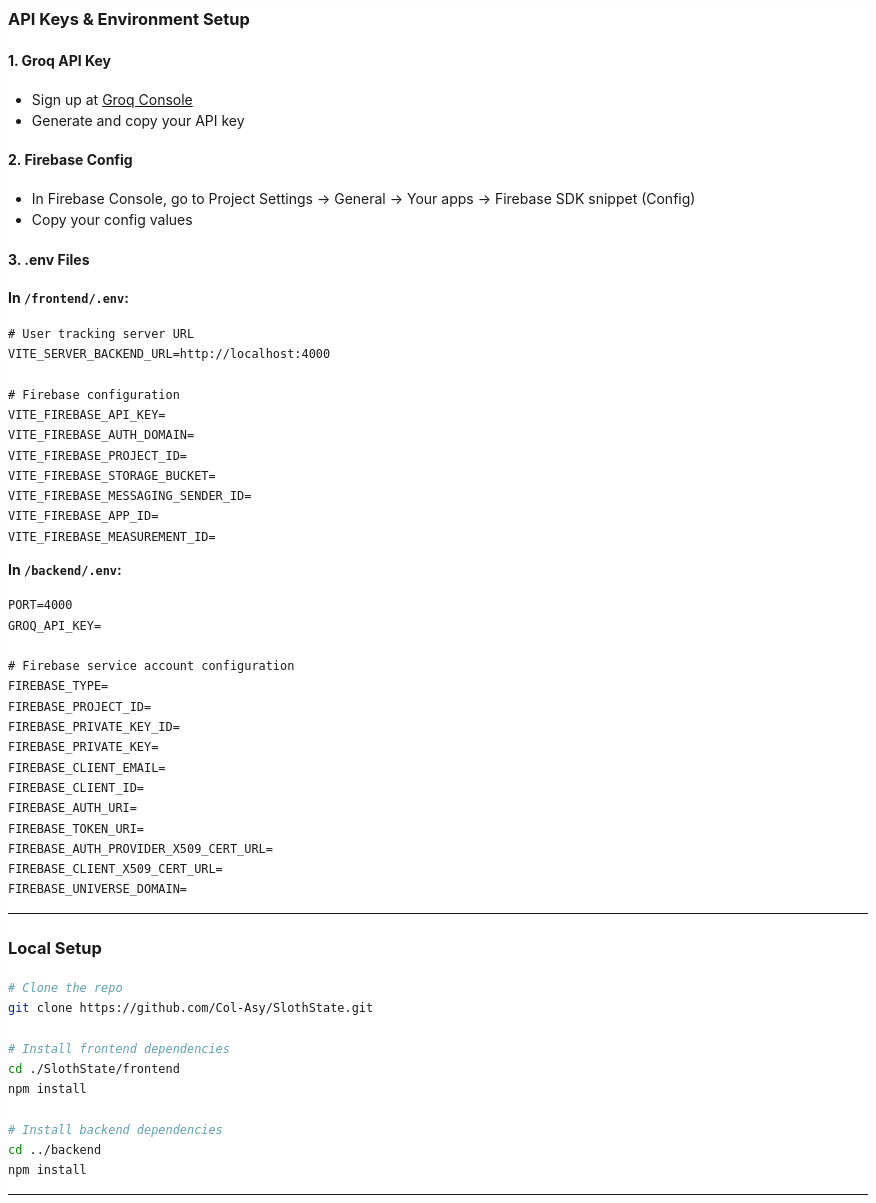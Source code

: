 ### **API Keys & Environment Setup**

#### 1. **Groq API Key**
- Sign up at [Groq Console](https://console.groq.com/docs/quickstart)
- Generate and copy your API key

#### 2. **Firebase Config**
- In Firebase Console, go to Project Settings → General → Your apps → Firebase SDK snippet (Config)
- Copy your config values

#### 3. **.env Files**

**In `/frontend/.env`:**
```
# User tracking server URL
VITE_SERVER_BACKEND_URL=http://localhost:4000

# Firebase configuration
VITE_FIREBASE_API_KEY=
VITE_FIREBASE_AUTH_DOMAIN=
VITE_FIREBASE_PROJECT_ID=
VITE_FIREBASE_STORAGE_BUCKET=
VITE_FIREBASE_MESSAGING_SENDER_ID=
VITE_FIREBASE_APP_ID=
VITE_FIREBASE_MEASUREMENT_ID=
```

**In `/backend/.env`:**
```
PORT=4000
GROQ_API_KEY=

# Firebase service account configuration
FIREBASE_TYPE=
FIREBASE_PROJECT_ID=
FIREBASE_PRIVATE_KEY_ID=
FIREBASE_PRIVATE_KEY=
FIREBASE_CLIENT_EMAIL=
FIREBASE_CLIENT_ID=
FIREBASE_AUTH_URI=
FIREBASE_TOKEN_URI=
FIREBASE_AUTH_PROVIDER_X509_CERT_URL=
FIREBASE_CLIENT_X509_CERT_URL=
FIREBASE_UNIVERSE_DOMAIN=
```

---

### **Local Setup**

```sh
# Clone the repo
git clone https://github.com/Col-Asy/SlothState.git

# Install frontend dependencies
cd ./SlothState/frontend
npm install

# Install backend dependencies
cd ../backend
npm install
```

---